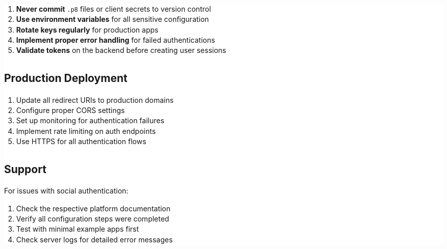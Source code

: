 1. **Never commit** `.p8` files or client secrets to version control
2. **Use environment variables** for all sensitive configuration
3. **Rotate keys regularly** for production apps
4. **Implement proper error handling** for failed authentications
5. **Validate tokens** on the backend before creating user sessions

## Production Deployment

1. Update all redirect URIs to production domains
2. Configure proper CORS settings
3. Set up monitoring for authentication failures
4. Implement rate limiting on auth endpoints
5. Use HTTPS for all authentication flows

## Support

For issues with social authentication:
1. Check the respective platform documentation
2. Verify all configuration steps were completed
3. Test with minimal example apps first
4. Check server logs for detailed error messages
